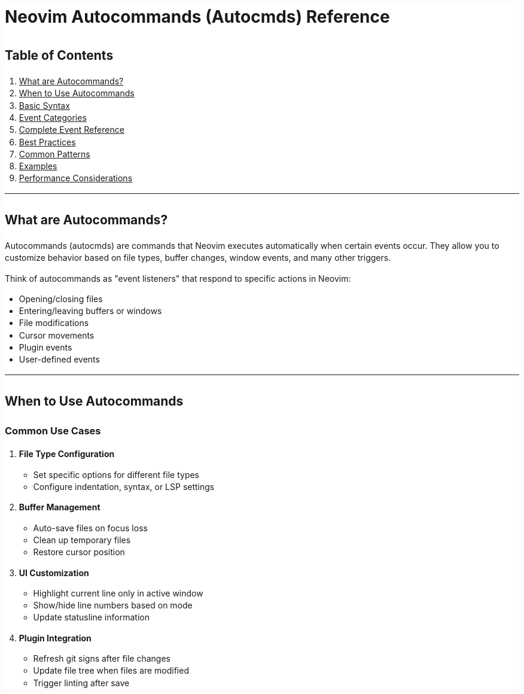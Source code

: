 # Neovim Autocommands (Autocmds) Reference

## Table of Contents

1. [What are Autocommands?](#what-are-autocommands)
2. [When to Use Autocommands](#when-to-use-autocommands)
3. [Basic Syntax](#basic-syntax)
4. [Event Categories](#event-categories)
5. [Complete Event Reference](#complete-event-reference)
6. [Best Practices](#best-practices)
7. [Common Patterns](#common-patterns)
8. [Examples](#examples)
9. [Performance Considerations](#performance-considerations)

---

## What are Autocommands?

Autocommands (autocmds) are commands that Neovim executes automatically when certain events occur. They allow you to customize behavior based on file types, buffer changes, window events, and many other triggers.

Think of autocommands as "event listeners" that respond to specific actions in Neovim:
- Opening/closing files
- Entering/leaving buffers or windows
- File modifications
- Cursor movements
- Plugin events
- User-defined events

---

## When to Use Autocommands

### Common Use Cases

1. **File Type Configuration**
   - Set specific options for different file types
   - Configure indentation, syntax, or LSP settings

2. **Buffer Management**
   - Auto-save files on focus loss
   - Clean up temporary files
   - Restore cursor position

3. **UI Customization**
   - Highlight current line only in active window
   - Show/hide line numbers based on mode
   - Update statusline information

4. **Plugin Integration**
   - Refresh git signs after file changes
   - Update file tree when files are modified
   - Trigger linting after save

